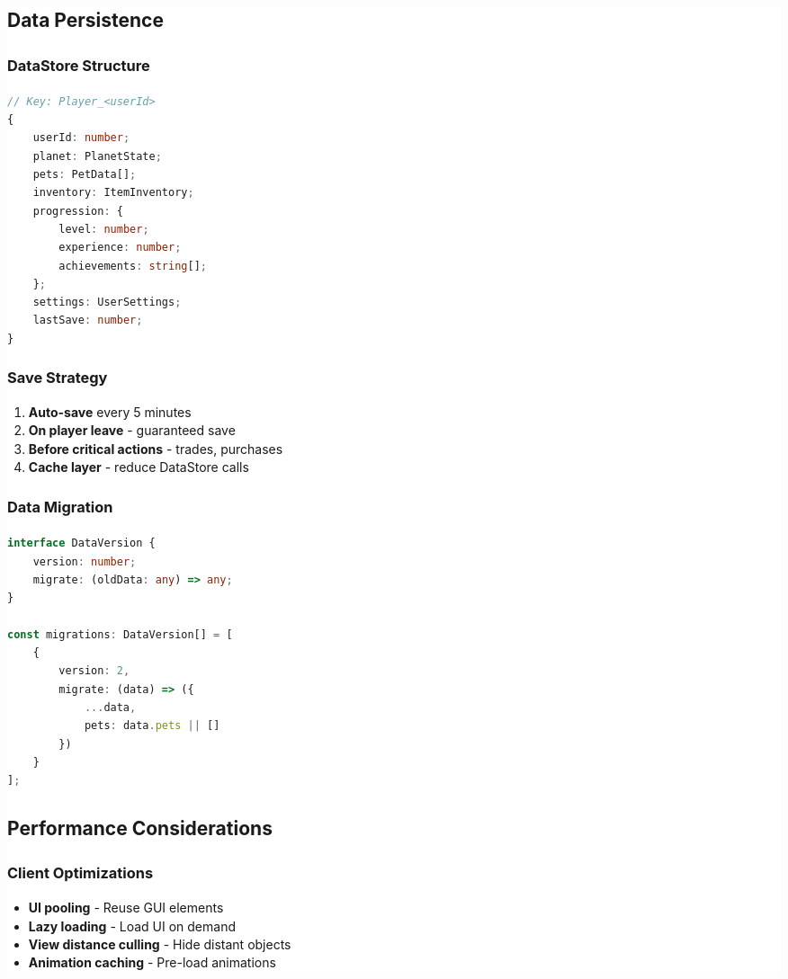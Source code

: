 ## Data Persistence

### DataStore Structure

```typescript
// Key: Player_<userId>
{
    userId: number;
    planet: PlanetState;
    pets: PetData[];
    inventory: ItemInventory;
    progression: {
        level: number;
        experience: number;
        achievements: string[];
    };
    settings: UserSettings;
    lastSave: number;
}
```

### Save Strategy
1. **Auto-save** every 5 minutes
2. **On player leave** - guaranteed save
3. **Before critical actions** - trades, purchases
4. **Cache layer** - reduce DataStore calls

### Data Migration
```typescript
interface DataVersion {
    version: number;
    migrate: (oldData: any) => any;
}

const migrations: DataVersion[] = [
    {
        version: 2,
        migrate: (data) => ({
            ...data,
            pets: data.pets || []
        })
    }
];
```

## Performance Considerations

### Client Optimizations
- **UI pooling** - Reuse GUI elements
- **Lazy loading** - Load UI on demand
- **View distance culling** - Hide distant objects
- **Animation caching** - Pre-load animations

